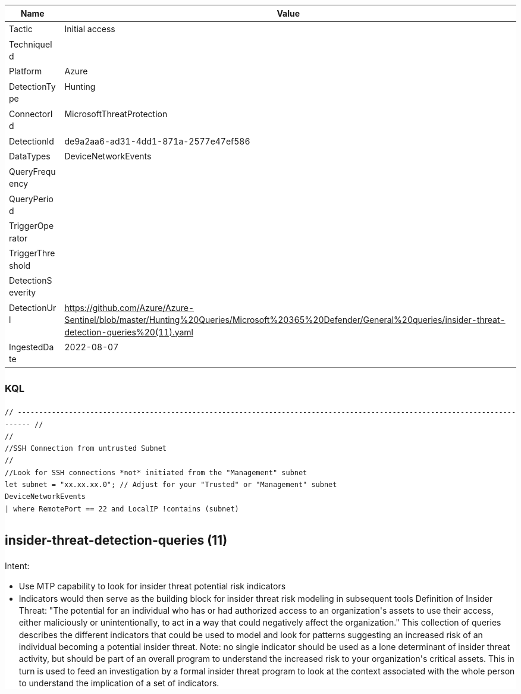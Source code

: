 |Name | Value |
| --- | --- |
|Tactic | Initial access|
|TechniqueId | |
|Platform | Azure|
|DetectionType | Hunting |
|ConnectorId | MicrosoftThreatProtection |
|DetectionId | de9a2aa6-ad31-4dd1-871a-2577e47ef586 |
|DataTypes | DeviceNetworkEvents |
|QueryFrequency |  |
|QueryPeriod |  |
|TriggerOperator |  |
|TriggerThreshold |  |
|DetectionSeverity |  |
|DetectionUrl | https://github.com/Azure/Azure-Sentinel/blob/master/Hunting%20Queries/Microsoft%20365%20Defender/General%20queries/insider-threat-detection-queries%20(11).yaml |
|IngestedDate | 2022-08-07 |

### KQL
```kql
// --------------------------------------------------------------------------------------------------------------------------- //
//
//SSH Connection from untrusted Subnet
//
//Look for SSH connections *not* initiated from the "Management" subnet 
let subnet = "xx.xx.xx.0"; // Adjust for your "Trusted" or "Management" subnet
DeviceNetworkEvents 
| where RemotePort == 22 and LocalIP !contains (subnet)

```

## insider-threat-detection-queries (11)

Intent:
- Use MTP capability to look for insider threat potential risk indicators
- Indicators would then serve as the building block for insider threat risk modeling in subsequent tools
Definition of Insider Threat:
"The potential for an individual who has or had authorized access to an organization's assets to use their access, either maliciously or unintentionally, to act in a way that could negatively affect the organization."
This collection of queries describes the different indicators that could be used to model and look for patterns suggesting an increased risk of an individual becoming a potential insider threat.
Note: no single indicator should be used as a lone determinant of insider threat activity, but should be part of an overall program to understand the increased risk to your organization's critical assets. This in turn is used to feed an investigation by a formal insider threat program to look at the context associated with the whole person to understand the implication of a set of indicators.
